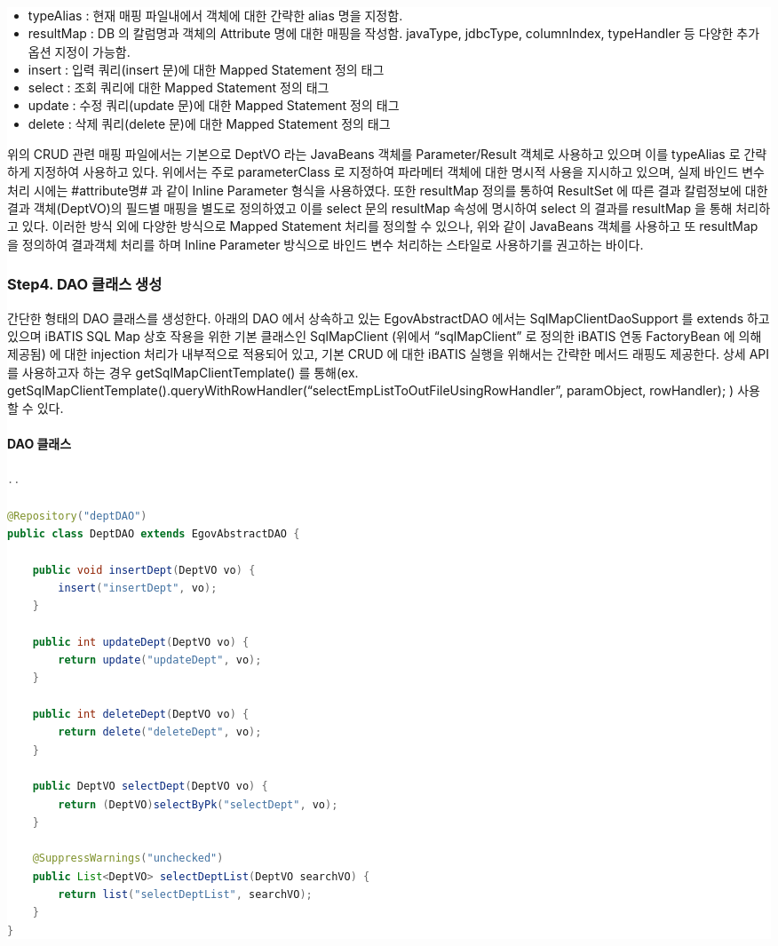 ```xml
```

- typeAlias : 현재 매핑 파일내에서 객체에 대한 간략한 alias 명을 지정함.
- resultMap : DB 의 칼럼명과 객체의 Attribute 명에 대한 매핑을 작성함. javaType, jdbcType, columnIndex, typeHandler 등 다양한 추가 옵션 지정이 가능함.
- insert : 입력 쿼리(insert 문)에 대한 Mapped Statement 정의 태그
- select : 조회 쿼리에 대한 Mapped Statement 정의 태그
- update : 수정 쿼리(update 문)에 대한 Mapped Statement 정의 태그
- delete : 삭제 쿼리(delete 문)에 대한 Mapped Statement 정의 태그

 위의 CRUD 관련 매핑 파일에서는 기본으로 DeptVO 라는 JavaBeans 객체를 Parameter/Result 객체로 사용하고 있으며 이를 typeAlias 로 간략하게 지정하여 사용하고 있다. 위에서는 주로 parameterClass 로 지정하여 파라메터 객체에 대한 명시적 사용을 지시하고 있으며, 실제 바인드 변수 처리 시에는 #attribute명# 과 같이 Inline Parameter 형식을 사용하였다. 또한 resultMap 정의를 통하여 ResultSet 에 따른 결과 칼럼정보에 대한 결과 객체(DeptVO)의 필드별 매핑을 별도로 정의하였고 이를 select 문의 resultMap 속성에 명시하여 select 의 결과를 resultMap 을 통해 처리하고 있다. 이러한 방식 외에 다양한 방식으로 Mapped Statement 처리를 정의할 수 있으나, 위와 같이 JavaBeans 객체를 사용하고 또 resultMap 을 정의하여 결과객체 처리를 하며 Inline Parameter 방식으로 바인드 변수 처리하는 스타일로 사용하기를 권고하는 바이다.

### Step4. DAO 클래스 생성

 간단한 형태의 DAO 클래스를 생성한다. 아래의 DAO 에서 상속하고 있는 EgovAbstractDAO 에서는 SqlMapClientDaoSupport 를 extends 하고 있으며 iBATIS SQL Map 상호 작용을 위한 기본 클래스인 SqlMapClient (위에서 “sqlMapClient” 로 정의한 iBATIS 연동 FactoryBean 에 의해 제공됨) 에 대한 injection 처리가 내부적으로 적용되어 있고, 기본 CRUD 에 대한 iBATIS 실행을 위해서는 간략한 메서드 래핑도 제공한다. 상세 API 를 사용하고자 하는 경우 getSqlMapClientTemplate() 를 통해(ex. getSqlMapClientTemplate().queryWithRowHandler(“selectEmpListToOutFileUsingRowHandler”, paramObject, rowHandler); ) 사용할 수 있다.

#### DAO 클래스

```java
..
 
@Repository("deptDAO")
public class DeptDAO extends EgovAbstractDAO {
 
    public void insertDept(DeptVO vo) {
        insert("insertDept", vo);
    }
 
    public int updateDept(DeptVO vo) {
        return update("updateDept", vo);
    }
 
    public int deleteDept(DeptVO vo) {
        return delete("deleteDept", vo);
    }
 
    public DeptVO selectDept(DeptVO vo) {
        return (DeptVO)selectByPk("selectDept", vo);
    }
 
    @SuppressWarnings("unchecked")
    public List<DeptVO> selectDeptList(DeptVO searchVO) {
        return list("selectDeptList", searchVO);
    }
}

```
